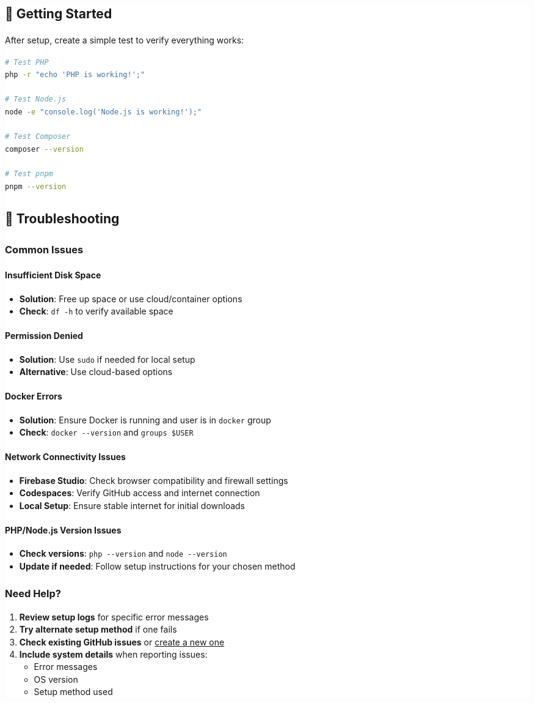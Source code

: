 ## 🚀 Getting Started

After setup, create a simple test to verify everything works:

```bash
# Test PHP
php -r "echo 'PHP is working!';"

# Test Node.js
node -e "console.log('Node.js is working!');"

# Test Composer
composer --version

# Test pnpm
pnpm --version
```

## 🐛 Troubleshooting

### Common Issues

#### **Insufficient Disk Space**
- **Solution**: Free up space or use cloud/container options
- **Check**: `df -h` to verify available space

#### **Permission Denied**
- **Solution**: Use `sudo` if needed for local setup
- **Alternative**: Use cloud-based options

#### **Docker Errors**
- **Solution**: Ensure Docker is running and user is in `docker` group
- **Check**: `docker --version` and `groups $USER`

#### **Network Connectivity Issues**
- **Firebase Studio**: Check browser compatibility and firewall settings
- **Codespaces**: Verify GitHub access and internet connection
- **Local Setup**: Ensure stable internet for initial downloads

#### **PHP/Node.js Version Issues**
- **Check versions**: `php --version` and `node --version`
- **Update if needed**: Follow setup instructions for your chosen method

### Need Help?

1. **Review setup logs** for specific error messages
2. **Try alternate setup method** if one fails
3. **Check existing GitHub issues** or [create a new one](https://github.com/UnifyKitHQ/php-javascript-development-environment/issues)
4. **Include system details** when reporting issues:
   - Error messages
   - OS version
   - Setup method used

